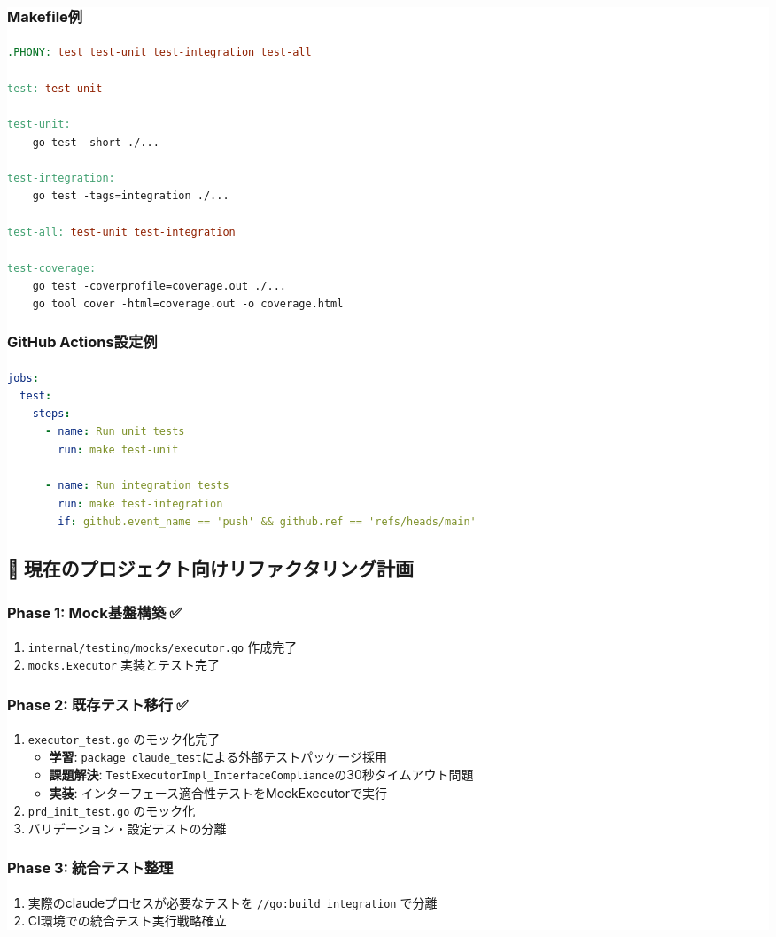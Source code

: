 ### Makefile例
```makefile
.PHONY: test test-unit test-integration test-all

test: test-unit

test-unit:
	go test -short ./...

test-integration:
	go test -tags=integration ./...

test-all: test-unit test-integration

test-coverage:
	go test -coverprofile=coverage.out ./...
	go tool cover -html=coverage.out -o coverage.html
```

### GitHub Actions設定例
```yaml
jobs:
  test:
    steps:
      - name: Run unit tests
        run: make test-unit
        
      - name: Run integration tests
        run: make test-integration
        if: github.event_name == 'push' && github.ref == 'refs/heads/main'
```

## 🔧 現在のプロジェクト向けリファクタリング計画

### Phase 1: Mock基盤構築 ✅
1. `internal/testing/mocks/executor.go` 作成完了
2. `mocks.Executor` 実装とテスト完了

### Phase 2: 既存テスト移行 ✅
1. `executor_test.go` のモック化完了
   - **学習**: `package claude_test`による外部テストパッケージ採用
   - **課題解決**: `TestExecutorImpl_InterfaceCompliance`の30秒タイムアウト問題
   - **実装**: インターフェース適合性テストをMockExecutorで実行
2. `prd_init_test.go` のモック化
3. バリデーション・設定テストの分離

### Phase 3: 統合テスト整理
1. 実際のclaudeプロセスが必要なテストを `//go:build integration` で分離
2. CI環境での統合テスト実行戦略確立
